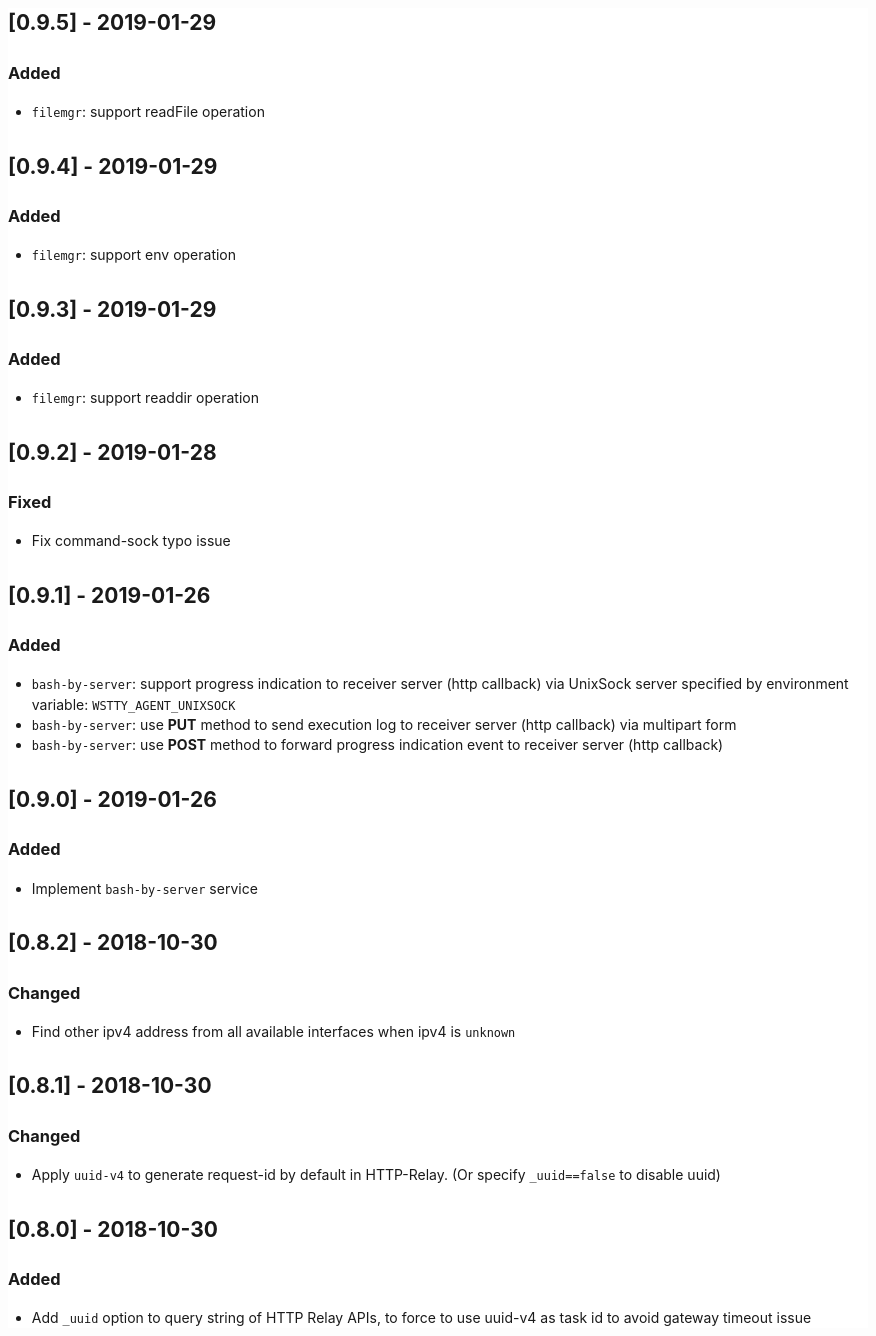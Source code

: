 ## [0.9.5] - 2019-01-29
### Added
- `filemgr`: support readFile operation

## [0.9.4] - 2019-01-29
### Added
- `filemgr`: support env operation

## [0.9.3] - 2019-01-29
### Added
- `filemgr`: support readdir operation

## [0.9.2] - 2019-01-28
### Fixed
- Fix command-sock typo issue

## [0.9.1] - 2019-01-26
### Added
- `bash-by-server`: support progress indication to receiver server (http callback) via UnixSock server specified by environment variable: `WSTTY_AGENT_UNIXSOCK`
- `bash-by-server`: use **PUT** method to send execution log to receiver server (http callback) via multipart form
- `bash-by-server`: use **POST** method to forward progress indication event to receiver server (http callback)

## [0.9.0] - 2019-01-26
### Added
- Implement `bash-by-server` service

## [0.8.2] - 2018-10-30
### Changed
- Find other ipv4 address from all available interfaces when ipv4 is `unknown`

## [0.8.1] - 2018-10-30
### Changed
- Apply `uuid-v4` to generate request-id by default in HTTP-Relay. (Or specify `_uuid==false` to disable uuid)

## [0.8.0] - 2018-10-30
### Added
- Add `_uuid` option to query string of HTTP Relay APIs, to force to use uuid-v4 as task id to avoid gateway timeout issue
